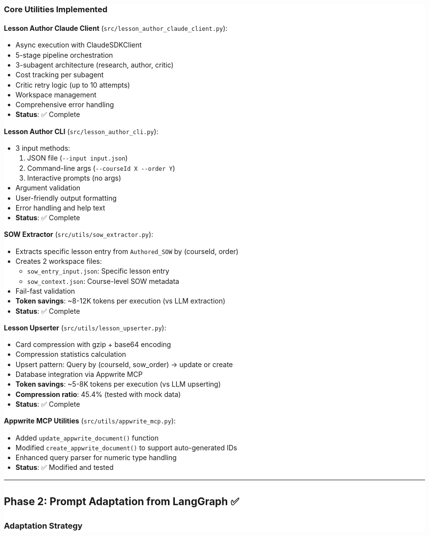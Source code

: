 ### Core Utilities Implemented

**Lesson Author Claude Client** (`src/lesson_author_claude_client.py`):
- Async execution with ClaudeSDKClient
- 5-stage pipeline orchestration
- 3-subagent architecture (research, author, critic)
- Cost tracking per subagent
- Critic retry logic (up to 10 attempts)
- Workspace management
- Comprehensive error handling
- **Status**: ✅ Complete

**Lesson Author CLI** (`src/lesson_author_cli.py`):
- 3 input methods:
  1. JSON file (`--input input.json`)
  2. Command-line args (`--courseId X --order Y`)
  3. Interactive prompts (no args)
- Argument validation
- User-friendly output formatting
- Error handling and help text
- **Status**: ✅ Complete

**SOW Extractor** (`src/utils/sow_extractor.py`):
- Extracts specific lesson entry from `Authored_SOW` by (courseId, order)
- Creates 2 workspace files:
  - `sow_entry_input.json`: Specific lesson entry
  - `sow_context.json`: Course-level SOW metadata
- Fail-fast validation
- **Token savings**: ~8-12K tokens per execution (vs LLM extraction)
- **Status**: ✅ Complete

**Lesson Upserter** (`src/utils/lesson_upserter.py`):
- Card compression with gzip + base64 encoding
- Compression statistics calculation
- Upsert pattern: Query by (courseId, sow_order) → update or create
- Database integration via Appwrite MCP
- **Token savings**: ~5-8K tokens per execution (vs LLM upserting)
- **Compression ratio**: 45.4% (tested with mock data)
- **Status**: ✅ Complete

**Appwrite MCP Utilities** (`src/utils/appwrite_mcp.py`):
- Added `update_appwrite_document()` function
- Modified `create_appwrite_document()` to support auto-generated IDs
- Enhanced query parser for numeric type handling
- **Status**: ✅ Modified and tested

---

## Phase 2: Prompt Adaptation from LangGraph ✅

### Adaptation Strategy

